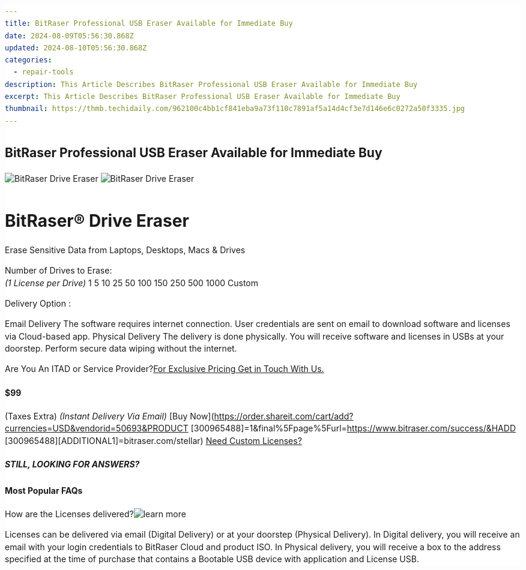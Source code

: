 ```yaml
---
title: BitRaser Professional USB Eraser Available for Immediate Buy
date: 2024-08-09T05:56:30.868Z
updated: 2024-08-10T05:56:30.868Z
categories:
  - repair-tools
description: This Article Describes BitRaser Professional USB Eraser Available for Immediate Buy
excerpt: This Article Describes BitRaser Professional USB Eraser Available for Immediate Buy
thumbnail: https://thmb.techidaily.com/962100c4bb1cf841eba9a73f110c7891af5a14d4cf3e7d146e6c0272a50f3335.jpg
---
```


## BitRaser Professional USB Eraser Available for Immediate Buy

![BitRaser Drive Eraser](https://laganoo.pxf.io/5g6ygn) ![BitRaser Drive Eraser](https://ship7com.pxf.io/0zwaz3)

# BitRaser® Drive Eraser

Erase Sensitive Data from Laptops, Desktops, Macs & Drives

 Number of Drives to Erase:  
 _(1 License per Drive)_ 1 5 10 25 50 100 150 250 500 1000 Custom

Delivery Option :

 Email Delivery The software requires internet connection. User credentials are sent on email to download software and licenses via Cloud-based app.  Physical Delivery The delivery is done physically. You will receive software and licenses in USBs at your doorstep. Perform secure data wiping without the internet.

 Are You An ITAD or Service Provider?[For Exclusive Pricing Get in Touch With Us.](https://oneplusfr.sjv.io/lxv4am)

#### $99

(Taxes Extra) _(Instant Delivery Via Email)_ [Buy Now](https://order.shareit.com/cart/add?currencies=USD&vendorid=50693&PRODUCT [300965488]=1&final%5Fpage%5Furl=https://www.bitraser.com/success/&HADD [300965488][ADDITIONAL1]=bitraser.com/stellar) [Need Custom Licenses?](https://malaysia-healthcare-travel-council.pxf.io/752oeg)

##### STILL, LOOKING FOR ANSWERS?

#### Most Popular FAQs

 How are the Licenses delivered?![learn more](https://engwe.pxf.io/jrkzrn)

 Licenses can be delivered via email (Digital Delivery) or at your doorstep (Physical Delivery). In Digital delivery, you will receive an email with your login credentials to BitRaser Cloud and product ISO. In Physical delivery, you will receive a box to the address specified at the time of purchase that contains a Bootable USB device with application and License USB.
